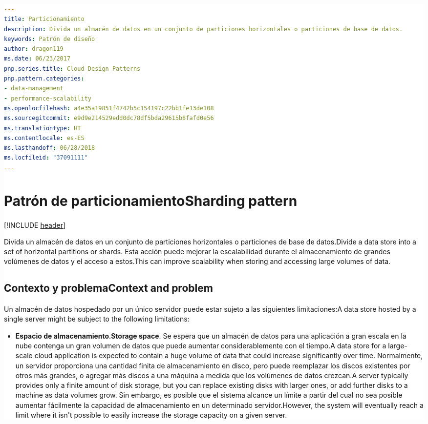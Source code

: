 ```yaml
---
title: Particionamiento
description: Divida un almacén de datos en un conjunto de particiones horizontales o particiones de base de datos.
keywords: Patrón de diseño
author: dragon119
ms.date: 06/23/2017
pnp.series.title: Cloud Design Patterns
pnp.pattern.categories:
- data-management
- performance-scalability
ms.openlocfilehash: a4e35a19851f4742b5c154197c22bb1fe13de108
ms.sourcegitcommit: e9d9e214529edd0dc78df5bda29615b8fafd0e56
ms.translationtype: HT
ms.contentlocale: es-ES
ms.lasthandoff: 06/28/2018
ms.locfileid: "37091111"
---
```

# <a name="sharding-pattern"></a><span data-ttu-id="d941b-104">Patrón de particionamiento</span><span class="sxs-lookup"><span data-stu-id="d941b-104">Sharding pattern</span></span>

[!INCLUDE [header](../_includes/header.md)]

<span data-ttu-id="d941b-105">Divida un almacén de datos en un conjunto de particiones horizontales o particiones de base de datos.</span><span class="sxs-lookup"><span data-stu-id="d941b-105">Divide a data store into a set of horizontal partitions or shards.</span></span> <span data-ttu-id="d941b-106">Esta acción puede mejorar la escalabilidad durante el almacenamiento de grandes volúmenes de datos y el acceso a estos.</span><span class="sxs-lookup"><span data-stu-id="d941b-106">This can improve scalability when storing and accessing large volumes of data.</span></span>

## <a name="context-and-problem"></a><span data-ttu-id="d941b-107">Contexto y problema</span><span class="sxs-lookup"><span data-stu-id="d941b-107">Context and problem</span></span>

<span data-ttu-id="d941b-108">Un almacén de datos hospedado por un único servidor puede estar sujeto a las siguientes limitaciones:</span><span class="sxs-lookup"><span data-stu-id="d941b-108">A data store hosted by a single server might be subject to the following limitations:</span></span>

- <span data-ttu-id="d941b-109">**Espacio de almacenamiento**.</span><span class="sxs-lookup"><span data-stu-id="d941b-109">**Storage space**.</span></span> <span data-ttu-id="d941b-110">Se espera que un almacén de datos para una aplicación a gran escala en la nube contenga un gran volumen de datos que puede aumentar considerablemente con el tiempo.</span><span class="sxs-lookup"><span data-stu-id="d941b-110">A data store for a large-scale cloud application is expected to contain a huge volume of data that could increase significantly over time.</span></span> <span data-ttu-id="d941b-111">Normalmente, un servidor proporciona una cantidad finita de almacenamiento en disco, pero puede reemplazar los discos existentes por otros más grandes, o agregar más discos a una máquina a medida que los volúmenes de datos crezcan.</span><span class="sxs-lookup"><span data-stu-id="d941b-111">A server typically provides only a finite amount of disk storage, but you can replace existing disks with larger ones, or add further disks to a machine as data volumes grow.</span></span> <span data-ttu-id="d941b-112">Sin embargo, es posible que el sistema alcance un límite a partir del cual no sea posible aumentar fácilmente la capacidad de almacenamiento en un determinado servidor.</span><span class="sxs-lookup"><span data-stu-id="d941b-112">However, the system will eventually reach a limit where it isn't possible to easily increase the storage capacity on a given server.</span></span>
